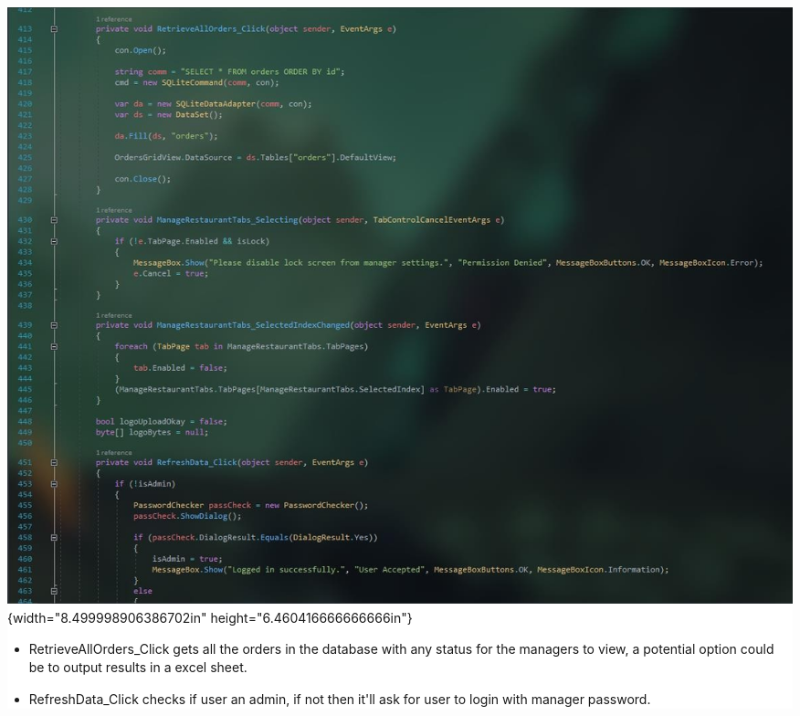 ![](media/image27.jpeg){width="8.499998906386702in"
height="6.460416666666666in"}

-   RetrieveAllOrders_Click gets all the orders in the database with any
    status for the managers to view, a potential option could be to
    output results in a excel sheet.

-   RefreshData_Click checks if user an admin, if not then it'll ask for
    user to login with manager password.
